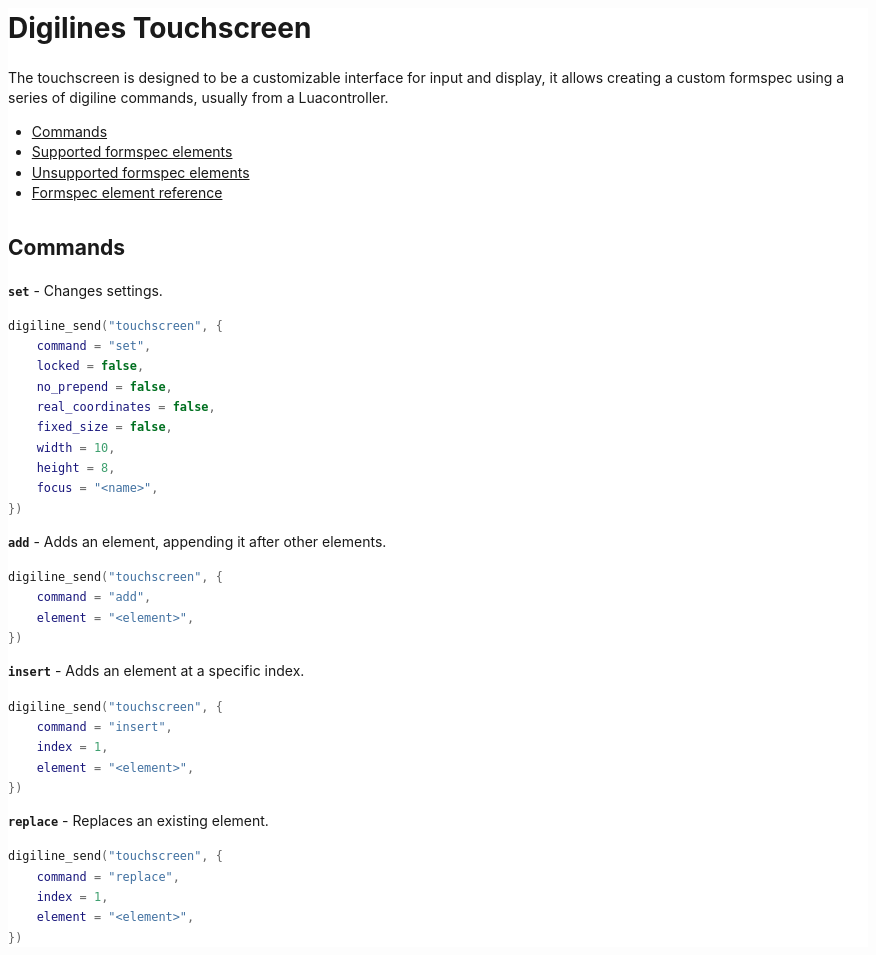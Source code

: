 # Digilines Touchscreen

The touchscreen is designed to be a customizable interface for input and display, it allows creating a custom formspec using a series of digiline commands, usually from a Luacontroller.

- [Commands](#commands)
- [Supported formspec elements](#supported-formspec-elements)
- [Unsupported formspec elements](#unsupported-formspec-elements)
- [Formspec element reference](#formspec-element-reference)

## Commands

**`set`** - Changes settings.

```lua
digiline_send("touchscreen", {
	command = "set",
	locked = false,
	no_prepend = false,
	real_coordinates = false,
	fixed_size = false,
	width = 10,
	height = 8,
	focus = "<name>",
})
```

**`add`** - Adds an element, appending it after other elements.

```lua
digiline_send("touchscreen", {
	command = "add",
	element = "<element>",
})
```

**`insert`** - Adds an element at a specific index.

```lua
digiline_send("touchscreen", {
	command = "insert",
	index = 1,
	element = "<element>",
})
```

**`replace`** - Replaces an existing element.

```lua
digiline_send("touchscreen", {
	command = "replace",
	index = 1,
	element = "<element>",
})
```
